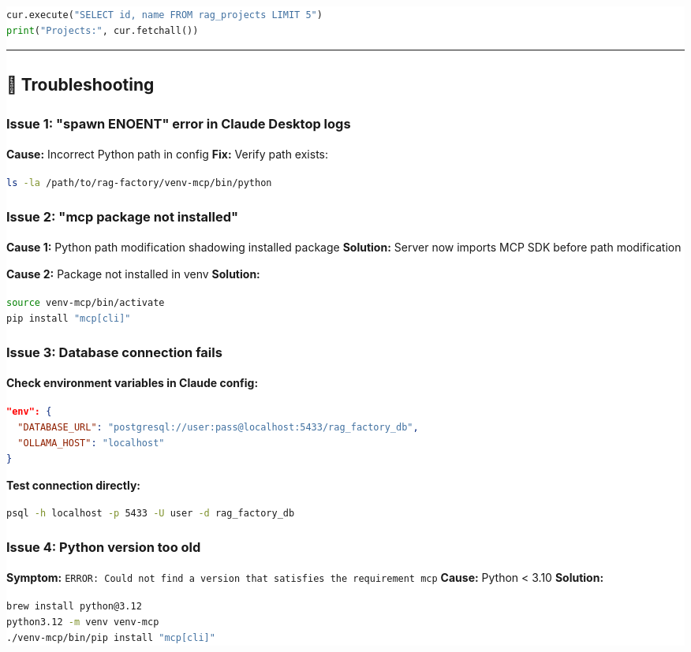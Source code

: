 ```python
cur.execute("SELECT id, name FROM rag_projects LIMIT 5")
print("Projects:", cur.fetchall())
```

---

## 🐛 Troubleshooting

### Issue 1: "spawn ENOENT" error in Claude Desktop logs

**Cause:** Incorrect Python path in config
**Fix:** Verify path exists:
```bash
ls -la /path/to/rag-factory/venv-mcp/bin/python
```

### Issue 2: "mcp package not installed"

**Cause 1:** Python path modification shadowing installed package
**Solution:** Server now imports MCP SDK before path modification

**Cause 2:** Package not installed in venv
**Solution:**
```bash
source venv-mcp/bin/activate
pip install "mcp[cli]"
```

### Issue 3: Database connection fails

**Check environment variables in Claude config:**
```json
"env": {
  "DATABASE_URL": "postgresql://user:pass@localhost:5433/rag_factory_db",
  "OLLAMA_HOST": "localhost"
}
```

**Test connection directly:**
```bash
psql -h localhost -p 5433 -U user -d rag_factory_db
```

### Issue 4: Python version too old

**Symptom:** `ERROR: Could not find a version that satisfies the requirement mcp`
**Cause:** Python < 3.10
**Solution:**
```bash
brew install python@3.12
python3.12 -m venv venv-mcp
./venv-mcp/bin/pip install "mcp[cli]"
```
